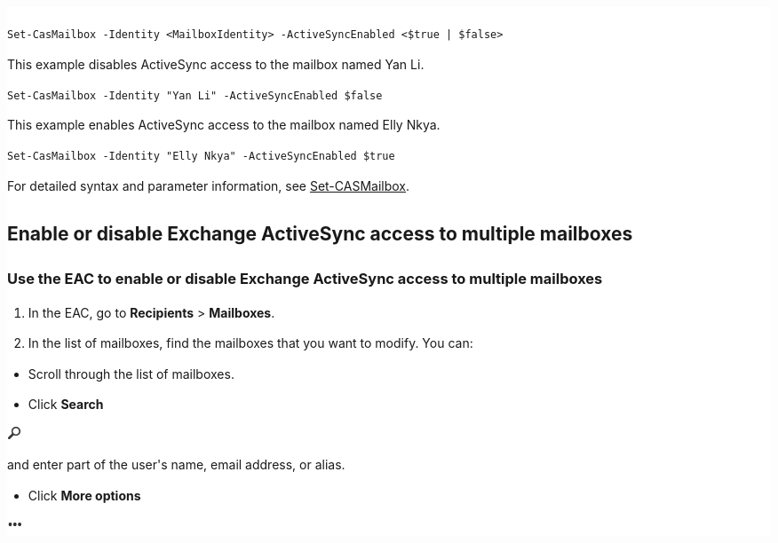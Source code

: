     
    

```

Set-CasMailbox -Identity <MailboxIdentity> -ActiveSyncEnabled <$true | $false>
```

This example disables ActiveSync access to the mailbox named Yan Li.
  
    
    



```
Set-CasMailbox -Identity "Yan Li" -ActiveSyncEnabled $false
```

This example enables ActiveSync access to the mailbox named Elly Nkya.
  
    
    



```
Set-CasMailbox -Identity "Elly Nkya" -ActiveSyncEnabled $true
```

For detailed syntax and parameter information, see  [Set-CASMailbox](http://technet.microsoft.com/library/ff7d4dc5-755e-4005-a0a3-631eed3f9b3b.aspx).
  
    
    

## Enable or disable Exchange ActiveSync access to multiple mailboxes


### Use the EAC to enable or disable Exchange ActiveSync access to multiple mailboxes


1. In the EAC, go to **Recipients** > **Mailboxes**.
    
  
2. In the list of mailboxes, find the mailboxes that you want to modify. You can:
    
  - Scroll through the list of mailboxes.
    
  
  - Click **Search**
  
    
    
![Search icon](images/ITPro_EAC_.png)
  
    
    
 and enter part of the user's name, email address, or alias.
    
  
  - Click **More options**
  
    
    
![More Options icon](images/ITPro_EAC_MoreOptionsIcon.png)
  